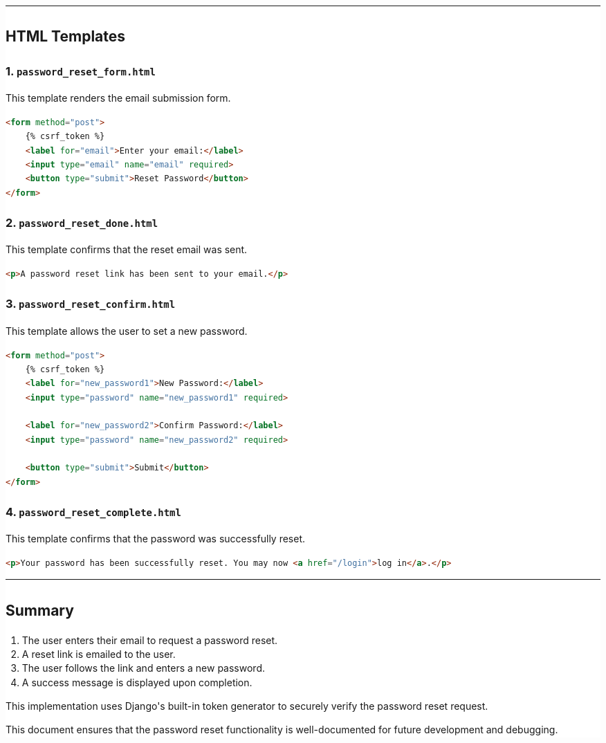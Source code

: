 
---

## HTML Templates

### 1. `password_reset_form.html`
This template renders the email submission form.

```html
<form method="post">
    {% csrf_token %}
    <label for="email">Enter your email:</label>
    <input type="email" name="email" required>
    <button type="submit">Reset Password</button>
</form>
```

### 2. `password_reset_done.html`
This template confirms that the reset email was sent.

```html
<p>A password reset link has been sent to your email.</p>
```

### 3. `password_reset_confirm.html`
This template allows the user to set a new password.

```html
<form method="post">
    {% csrf_token %}
    <label for="new_password1">New Password:</label>
    <input type="password" name="new_password1" required>
    
    <label for="new_password2">Confirm Password:</label>
    <input type="password" name="new_password2" required>
    
    <button type="submit">Submit</button>
</form>
```

### 4. `password_reset_complete.html`
This template confirms that the password was successfully reset.

```html
<p>Your password has been successfully reset. You may now <a href="/login">log in</a>.</p>
```

---

## Summary
1. The user enters their email to request a password reset.
2. A reset link is emailed to the user.
3. The user follows the link and enters a new password.
4. A success message is displayed upon completion.

This implementation uses Django's built-in token generator to securely verify the password reset request.


This document ensures that the password reset functionality is well-documented for future development and debugging.



